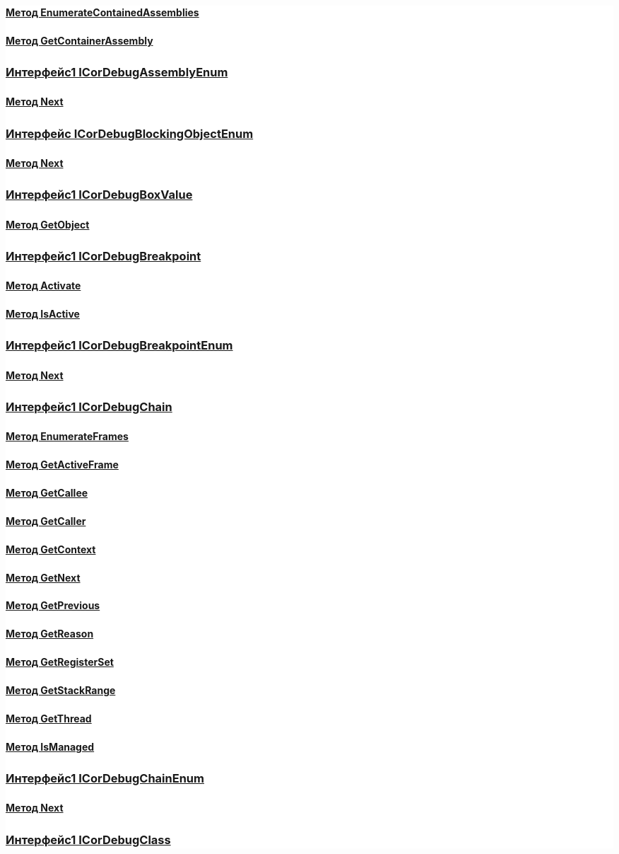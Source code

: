 #### [Метод EnumerateContainedAssemblies](icordebugassembly3-enumeratecontainedassemblies-method.md)
#### [Метод GetContainerAssembly](icordebugassembly3-getcontainerassembly-method.md)
### [Интерфейс1 ICorDebugAssemblyEnum](icordebugassemblyenum-interface.md)
#### [Метод Next](icordebugassemblyenum-next-method.md)
### [Интерфейс ICorDebugBlockingObjectEnum](icordebugblockingobjectenum-interface.md)
#### [Метод Next](icordebugblockingobjectenum-next-method.md)
### [Интерфейс1 ICorDebugBoxValue](icordebugboxvalue-interface.md)
#### [Метод GetObject](icordebugboxvalue-getobject-method.md)
### [Интерфейс1 ICorDebugBreakpoint](icordebugbreakpoint-interface.md)
#### [Метод Activate](icordebugbreakpoint-activate-method.md)
#### [Метод IsActive](icordebugbreakpoint-isactive-method.md)
### [Интерфейс1 ICorDebugBreakpointEnum](icordebugbreakpointenum-interface.md)
#### [Метод Next](icordebugbreakpointenum-next-method.md)
### [Интерфейс1 ICorDebugChain](icordebugchain-interface.md)
#### [Метод EnumerateFrames](icordebugchain-enumerateframes-method.md)
#### [Метод GetActiveFrame](icordebugchain-getactiveframe-method.md)
#### [Метод GetCallee](icordebugchain-getcallee-method.md)
#### [Метод GetCaller](icordebugchain-getcaller-method.md)
#### [Метод GetContext](icordebugchain-getcontext-method.md)
#### [Метод GetNext](icordebugchain-getnext-method.md)
#### [Метод GetPrevious](icordebugchain-getprevious-method.md)
#### [Метод GetReason](icordebugchain-getreason-method.md)
#### [Метод GetRegisterSet](icordebugchain-getregisterset-method.md)
#### [Метод GetStackRange](icordebugchain-getstackrange-method.md)
#### [Метод GetThread](icordebugchain-getthread-method.md)
#### [Метод IsManaged](icordebugchain-ismanaged-method.md)
### [Интерфейс1 ICorDebugChainEnum](icordebugchainenum-interface.md)
#### [Метод Next](icordebugchainenum-next-method.md)
### [Интерфейс1 ICorDebugClass](icordebugclass-interface.md)